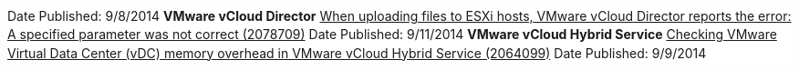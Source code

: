   <tr>
    <td valign="top" width="727">
      Date Published: 9/8/2014
    </td>
  </tr>
  
  <tr>
    <td valign="top" width="727">
    </td>
  </tr>
  
  <tr>
    <td valign="top" width="727">
      <strong>VMware vCloud Director</strong>
    </td>
  </tr>
  
  <tr>
    <td valign="top" width="727">
      <a href="http://vmw.re/1m5VGO2">When uploading files to ESXi hosts, VMware vCloud Director reports the error: A specified parameter was not correct (2078709)</a>
    </td>
  </tr>
  
  <tr>
    <td valign="top" width="727">
      Date Published: 9/11/2014
    </td>
  </tr>
  
  <tr>
    <td valign="top" width="727">
    </td>
  </tr>
  
  <tr>
    <td valign="top" width="727">
      <strong>VMware vCloud Hybrid Service</strong>
    </td>
  </tr>
  
  <tr>
    <td valign="top" width="727">
      <a href="http://vmw.re/1m5VFtq">Checking VMware Virtual Data Center (vDC) memory overhead in VMware vCloud Hybrid Service (2064099)</a>
    </td>
  </tr>
  
  <tr>
    <td valign="top" width="727">
      Date Published: 9/9/2014
    </td>
  </tr>
  
  <tr>
    <td valign="top" width="727">
    </td>
  </tr>
  